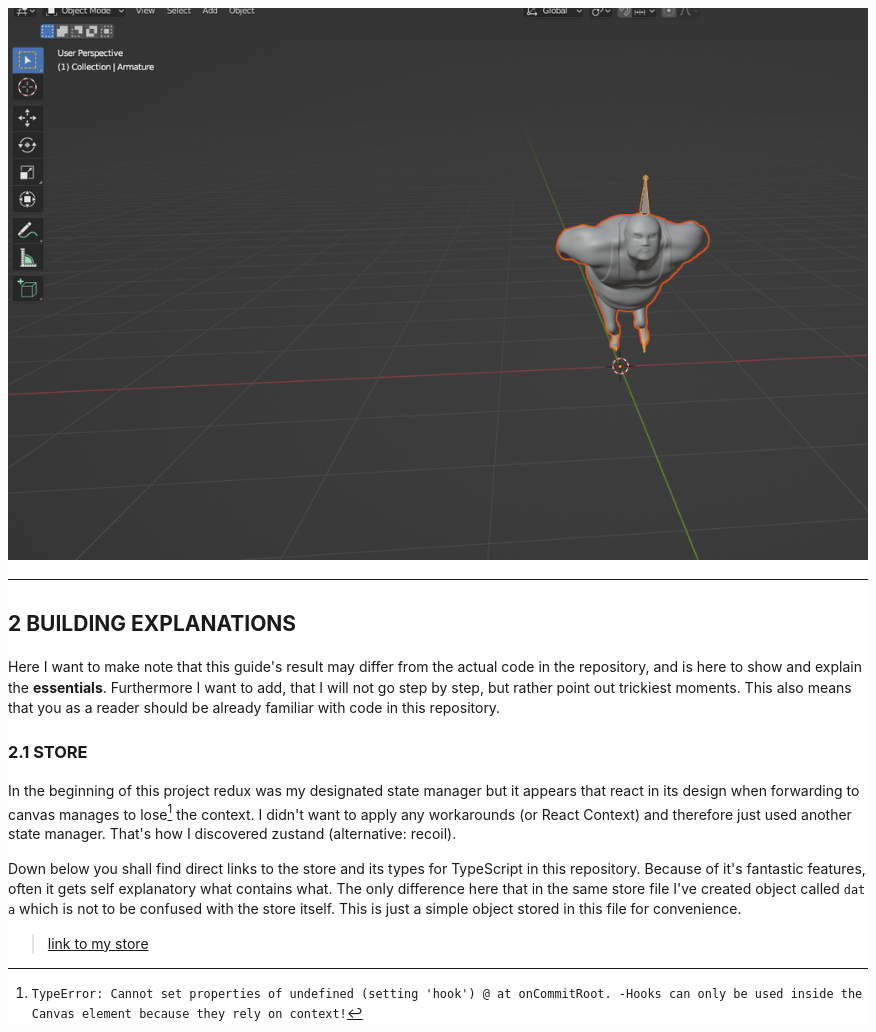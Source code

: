 ![3d object import](./readme_files/pedro.png)

---

## 2 BUILDING EXPLANATIONS

Here I want to make note that this guide's result may differ from the actual code in the repository, and is here to show and explain the **essentials**. Furthermore I want to add, that I will not go step by step, but rather point out trickiest moments. This also means that you as a reader should be already familiar with code in this repository.

### 2.1 STORE

In the beginning of this project redux was my designated state manager but it appears that react in its design when forwarding to canvas manages to lose[^2] the context. I didn't want to apply any workarounds (or React Context) and therefore just used another state manager. That's how I discovered zustand (alternative: recoil).

Down below you shall find direct links to the store and its types for TypeScript in this repository. Because of it's fantastic features, often it gets self explanatory what contains what. The only difference here that in the same store file I've created object called `data` which is not to be confused with the store itself. This is just a simple object stored in this file for convenience.

> [link to my store](./src/zustand/zStore.tsx)


[^2]: `TypeError: Cannot set properties of undefined (setting 'hook') @ at onCommitRoot. -Hooks can only be used inside the Canvas element because they rely on context!`
[^1]: A boolean value that, if true, indicates that the function specified by listener will never call preventDefault(). If a passive listener does call preventDefault(), the user agent will do nothing other than generate a console warning. See Improving scrolling performance with passive listeners to learn more. [read more here](https://developer.mozilla.org/en-US/docs/Web/API/EventTarget/addEventListener)